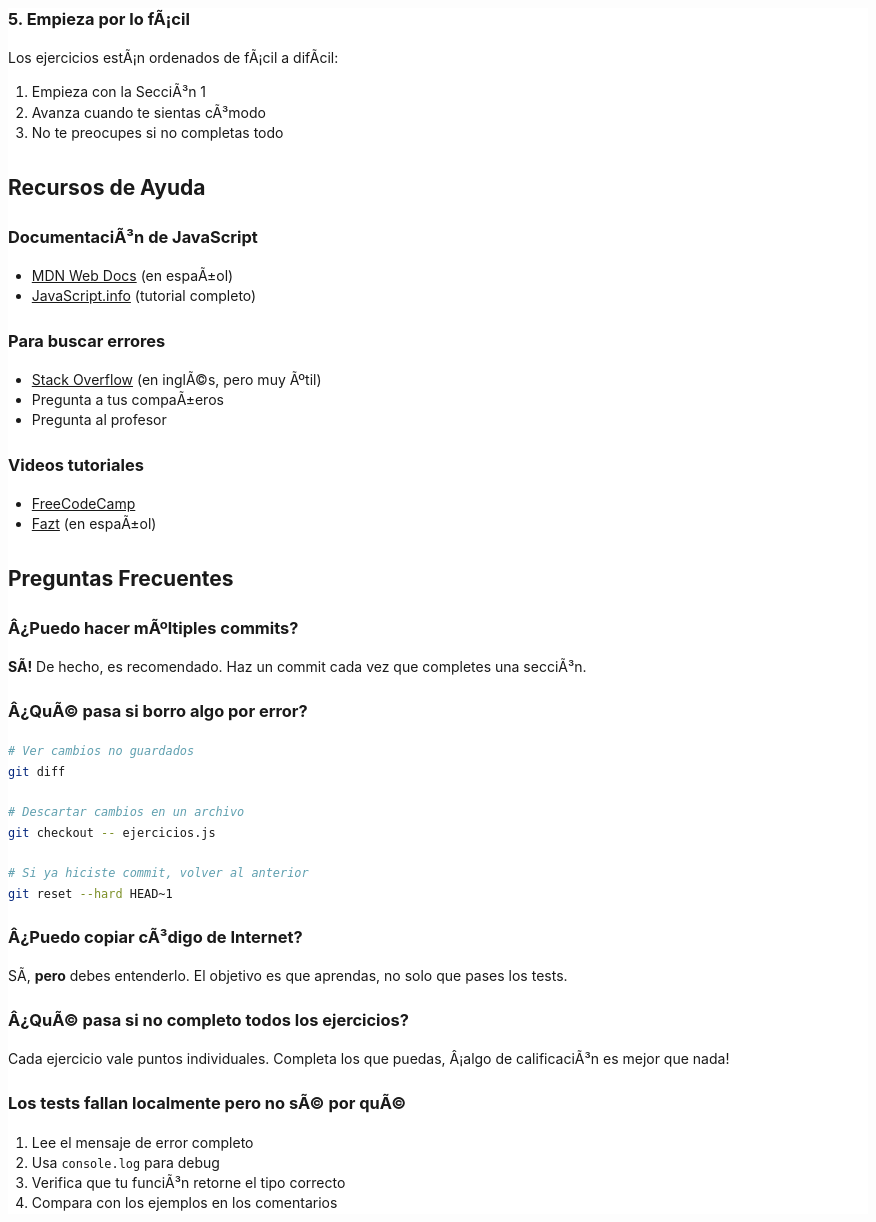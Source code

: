 ### 5. Empieza por lo fÃ¡cil

Los ejercicios estÃ¡n ordenados de fÃ¡cil a difÃ­cil:
1. Empieza con la SecciÃ³n 1
2. Avanza cuando te sientas cÃ³modo
3. No te preocupes si no completas todo

## Recursos de Ayuda

### DocumentaciÃ³n de JavaScript
- [MDN Web Docs](https://developer.mozilla.org/es/docs/Web/JavaScript) (en espaÃ±ol)
- [JavaScript.info](https://es.javascript.info/) (tutorial completo)

### Para buscar errores
- [Stack Overflow](https://stackoverflow.com) (en inglÃ©s, pero muy Ãºtil)
- Pregunta a tus compaÃ±eros
- Pregunta al profesor

### Videos tutoriales
- [FreeCodeCamp](https://www.youtube.com/freecodecamp)
- [Fazt](https://www.youtube.com/c/FaztTech) (en espaÃ±ol)

## Preguntas Frecuentes

### Â¿Puedo hacer mÃºltiples commits?
**SÃ­!** De hecho, es recomendado. Haz un commit cada vez que completes una secciÃ³n.

### Â¿QuÃ© pasa si borro algo por error?
```bash
# Ver cambios no guardados
git diff

# Descartar cambios en un archivo
git checkout -- ejercicios.js

# Si ya hiciste commit, volver al anterior
git reset --hard HEAD~1
```

### Â¿Puedo copiar cÃ³digo de Internet?
SÃ­, **pero** debes entenderlo. El objetivo es que aprendas, no solo que pases los tests.

### Â¿QuÃ© pasa si no completo todos los ejercicios?
Cada ejercicio vale puntos individuales. Completa los que puedas, Â¡algo de calificaciÃ³n es mejor que nada!

### Los tests fallan localmente pero no sÃ© por quÃ©
1. Lee el mensaje de error completo
2. Usa `console.log` para debug
3. Verifica que tu funciÃ³n retorne el tipo correcto
4. Compara con los ejemplos en los comentarios
